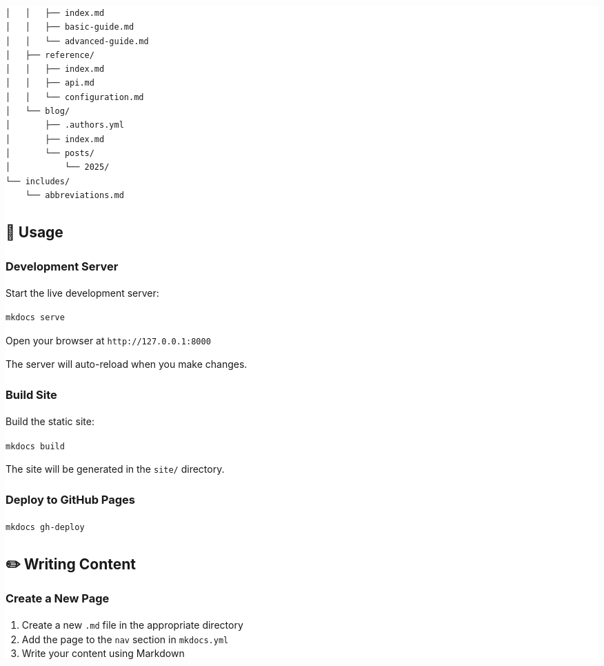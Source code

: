 ```
│   │   ├── index.md
│   │   ├── basic-guide.md
│   │   └── advanced-guide.md
│   ├── reference/
│   │   ├── index.md
│   │   ├── api.md
│   │   └── configuration.md
│   └── blog/
│       ├── .authors.yml
│       ├── index.md
│       └── posts/
│           └── 2025/
└── includes/
    └── abbreviations.md
```

## 🚀 Usage

### Development Server

Start the live development server:

```bash
mkdocs serve
```

Open your browser at `http://127.0.0.1:8000`

The server will auto-reload when you make changes.

### Build Site

Build the static site:

```bash
mkdocs build
```

The site will be generated in the `site/` directory.

### Deploy to GitHub Pages

```bash
mkdocs gh-deploy
```

## ✏️ Writing Content

### Create a New Page

1. Create a new `.md` file in the appropriate directory
2. Add the page to the `nav` section in `mkdocs.yml`
3. Write your content using Markdown
